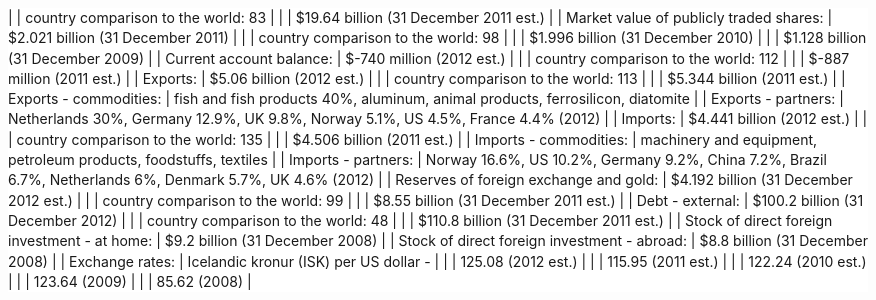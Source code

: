 | | country comparison to the world:   83 |
| | $19.64 billion (31 December 2011 est.) |
| Market value of publicly traded shares: | $2.021 billion (31 December 2011) |
| | country comparison to the world:   98 |
| | $1.996 billion (31 December 2010) |
| | $1.128 billion (31 December 2009) |
| Current account balance: | $-740 million (2012 est.) |
| | country comparison to the world:   112 |
| | $-887 million (2011 est.) |
| Exports: | $5.06 billion (2012 est.) |
| | country comparison to the world:   113 |
| | $5.344 billion (2011 est.) |
| Exports - commodities: | fish and fish products 40%, aluminum, animal products, ferrosilicon, diatomite |
| Exports - partners: | Netherlands 30%, Germany 12.9%, UK 9.8%, Norway 5.1%, US 4.5%, France 4.4% (2012) |
| Imports: | $4.441 billion (2012 est.) |
| | country comparison to the world:   135 |
| | $4.506 billion (2011 est.) |
| Imports - commodities: | machinery and equipment, petroleum products, foodstuffs, textiles |
| Imports - partners: | Norway 16.6%, US 10.2%, Germany 9.2%, China 7.2%, Brazil 6.7%, Netherlands 6%, Denmark 5.7%, UK 4.6% (2012) |
| Reserves of foreign exchange and gold: | $4.192 billion (31 December 2012 est.) |
| | country comparison to the world:   99 |
| | $8.55 billion (31 December 2011 est.) |
| Debt - external: | $100.2 billion (31 December 2012) |
| | country comparison to the world:   48 |
| | $110.8 billion (31 December 2011 est.) |
| Stock of direct foreign investment - at home: | $9.2 billion (31 December 2008) |
| Stock of direct foreign investment - abroad: | $8.8 billion (31 December 2008) |
| Exchange rates: | Icelandic kronur (ISK) per US dollar - |
| | 125.08 (2012 est.) |
| | 115.95 (2011 est.) |
| | 122.24 (2010 est.) |
| | 123.64 (2009) |
| | 85.62 (2008) |
